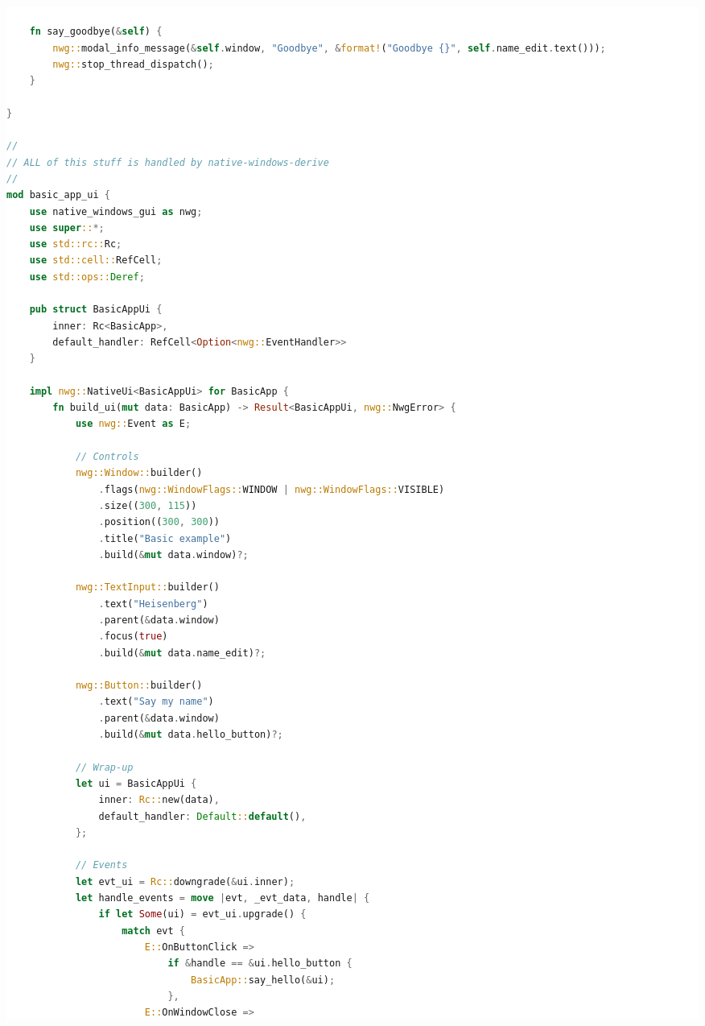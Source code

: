 ```rust

    fn say_goodbye(&self) {
        nwg::modal_info_message(&self.window, "Goodbye", &format!("Goodbye {}", self.name_edit.text()));
        nwg::stop_thread_dispatch();
    }

}

//
// ALL of this stuff is handled by native-windows-derive
//
mod basic_app_ui {
    use native_windows_gui as nwg;
    use super::*;
    use std::rc::Rc;
    use std::cell::RefCell;
    use std::ops::Deref;

    pub struct BasicAppUi {
        inner: Rc<BasicApp>,
        default_handler: RefCell<Option<nwg::EventHandler>>
    }

    impl nwg::NativeUi<BasicAppUi> for BasicApp {
        fn build_ui(mut data: BasicApp) -> Result<BasicAppUi, nwg::NwgError> {
            use nwg::Event as E;

            // Controls
            nwg::Window::builder()
                .flags(nwg::WindowFlags::WINDOW | nwg::WindowFlags::VISIBLE)
                .size((300, 115))
                .position((300, 300))
                .title("Basic example")
                .build(&mut data.window)?;

            nwg::TextInput::builder()
                .text("Heisenberg")
                .parent(&data.window)
                .focus(true)
                .build(&mut data.name_edit)?;

            nwg::Button::builder()
                .text("Say my name")
                .parent(&data.window)
                .build(&mut data.hello_button)?;

            // Wrap-up
            let ui = BasicAppUi {
                inner: Rc::new(data),
                default_handler: Default::default(),
            };

            // Events
            let evt_ui = Rc::downgrade(&ui.inner);
            let handle_events = move |evt, _evt_data, handle| {
                if let Some(ui) = evt_ui.upgrade() {
                    match evt {
                        E::OnButtonClick =>
                            if &handle == &ui.hello_button {
                                BasicApp::say_hello(&ui);
                            },
                        E::OnWindowClose =>
```